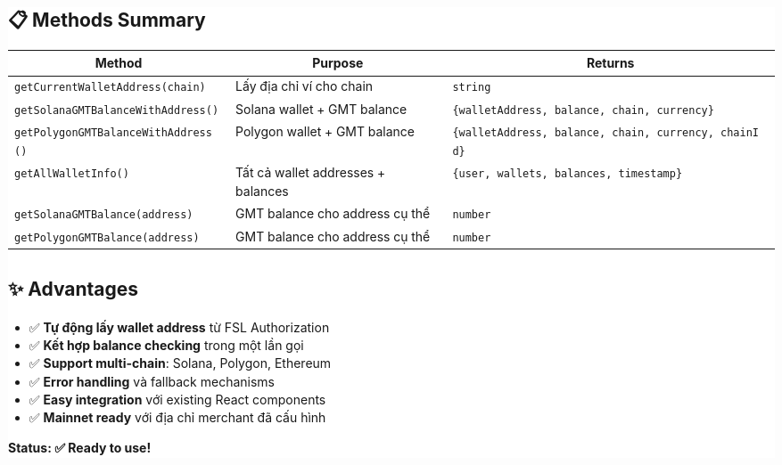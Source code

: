 
## **📋 Methods Summary**

| Method | Purpose | Returns |
|--------|---------|---------|
| `getCurrentWalletAddress(chain)` | Lấy địa chỉ ví cho chain | `string` |
| `getSolanaGMTBalanceWithAddress()` | Solana wallet + GMT balance | `{walletAddress, balance, chain, currency}` |
| `getPolygonGMTBalanceWithAddress()` | Polygon wallet + GMT balance | `{walletAddress, balance, chain, currency, chainId}` |
| `getAllWalletInfo()` | Tất cả wallet addresses + balances | `{user, wallets, balances, timestamp}` |
| `getSolanaGMTBalance(address)` | GMT balance cho address cụ thể | `number` |
| `getPolygonGMTBalance(address)` | GMT balance cho address cụ thể | `number` |

## **✨ Advantages**

- ✅ **Tự động lấy wallet address** từ FSL Authorization
- ✅ **Kết hợp balance checking** trong một lần gọi  
- ✅ **Support multi-chain**: Solana, Polygon, Ethereum
- ✅ **Error handling** và fallback mechanisms
- ✅ **Easy integration** với existing React components
- ✅ **Mainnet ready** với địa chỉ merchant đã cấu hình

**Status: ✅ Ready to use!**